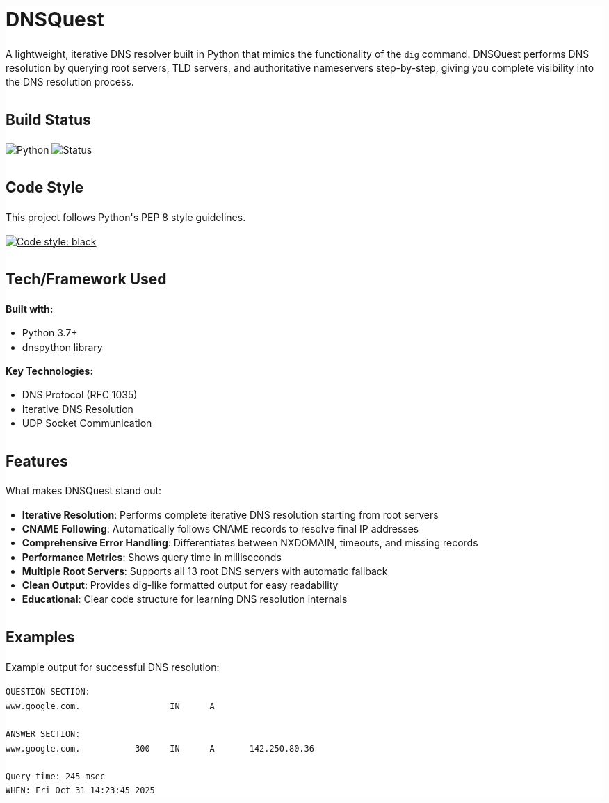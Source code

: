 # DNSQuest

A lightweight, iterative DNS resolver built in Python that mimics the functionality of the `dig` command. DNSQuest performs DNS resolution by querying root servers, TLD servers, and authoritative nameservers step-by-step, giving you complete visibility into the DNS resolution process.

## Build Status

![Python](https://img.shields.io/badge/python-3.7%2B-blue)
![Status](https://img.shields.io/badge/build-passing-brightgreen)

## Code Style

This project follows Python's PEP 8 style guidelines.

[![Code style: black](https://img.shields.io/badge/code%20style-black-000000.svg)](https://github.com/psf/black)

## Tech/Framework Used

**Built with:**
- Python 3.7+
- dnspython library

**Key Technologies:**
- DNS Protocol (RFC 1035)
- Iterative DNS Resolution
- UDP Socket Communication

## Features

What makes DNSQuest stand out:

- **Iterative Resolution**: Performs complete iterative DNS resolution starting from root servers
- **CNAME Following**: Automatically follows CNAME records to resolve final IP addresses
- **Comprehensive Error Handling**: Differentiates between NXDOMAIN, timeouts, and missing records
- **Performance Metrics**: Shows query time in milliseconds
- **Multiple Root Servers**: Supports all 13 root DNS servers with automatic fallback
- **Clean Output**: Provides dig-like formatted output for easy readability
- **Educational**: Clear code structure for learning DNS resolution internals

## Examples

Example output for successful DNS resolution:

```
QUESTION SECTION:
www.google.com.                  IN      A

ANSWER SECTION:
www.google.com.           300    IN      A       142.250.80.36

Query time: 245 msec
WHEN: Fri Oct 31 14:23:45 2025
```
